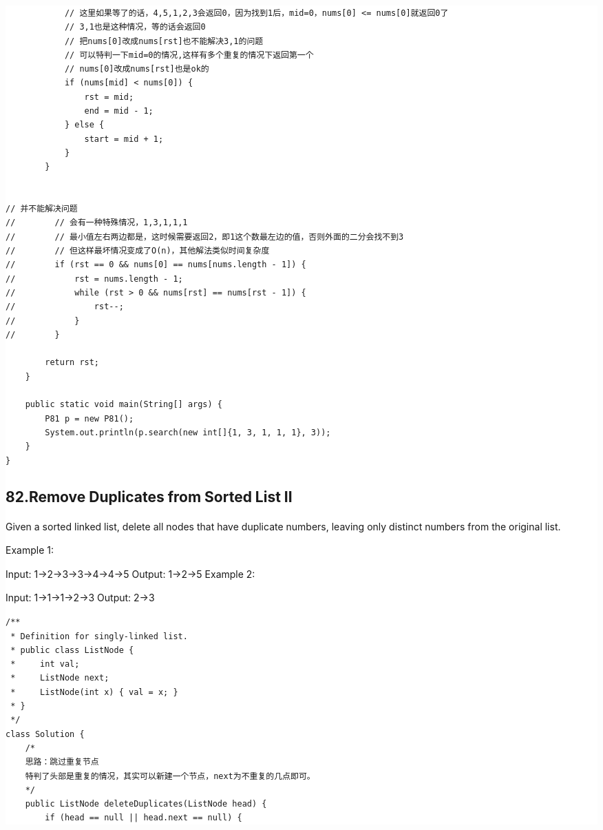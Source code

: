 ```
            // 这里如果等了的话，4,5,1,2,3会返回0，因为找到1后，mid=0，nums[0] <= nums[0]就返回0了
            // 3,1也是这种情况，等的话会返回0
            // 把nums[0]改成nums[rst]也不能解决3,1的问题
            // 可以特判一下mid=0的情况,这样有多个重复的情况下返回第一个
            // nums[0]改成nums[rst]也是ok的
            if (nums[mid] < nums[0]) {
                rst = mid;
                end = mid - 1;
            } else {
                start = mid + 1;
            }
        }


// 并不能解决问题
//        // 会有一种特殊情况，1,3,1,1,1
//        // 最小值左右两边都是，这时候需要返回2，即1这个数最左边的值，否则外面的二分会找不到3
//        // 但这样最坏情况变成了O(n)，其他解法类似时间复杂度
//        if (rst == 0 && nums[0] == nums[nums.length - 1]) {
//            rst = nums.length - 1;
//            while (rst > 0 && nums[rst] == nums[rst - 1]) {
//                rst--;
//            }
//        }

        return rst;
    }

    public static void main(String[] args) {
        P81 p = new P81();
        System.out.println(p.search(new int[]{1, 3, 1, 1, 1}, 3));
    }
}
```

## 82.Remove Duplicates from Sorted List II 	
Given a sorted linked list, delete all nodes that have duplicate numbers, leaving only distinct numbers from the original list.

Example 1:

Input: 1->2->3->3->4->4->5
Output: 1->2->5
Example 2:

Input: 1->1->1->2->3
Output: 2->3

```
/**
 * Definition for singly-linked list.
 * public class ListNode {
 *     int val;
 *     ListNode next;
 *     ListNode(int x) { val = x; }
 * }
 */
class Solution {
    /*
    思路：跳过重复节点
    特判了头部是重复的情况，其实可以新建一个节点，next为不重复的几点即可。
    */
    public ListNode deleteDuplicates(ListNode head) {
        if (head == null || head.next == null) {
```